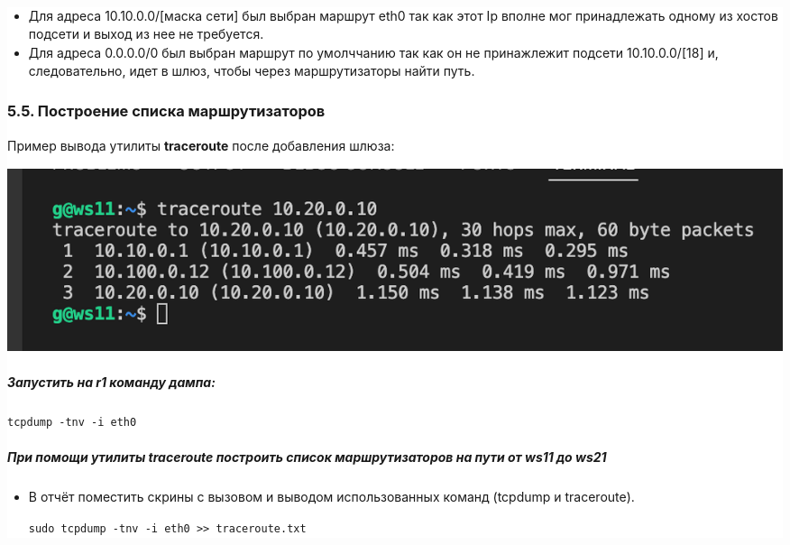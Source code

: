 * Для адреса 10.10.0.0/[маска сети] был выбран маршрут eth0 так как этот Ip вполне мог принадлежать одному из хостов подсети и выход из нее не требуется.
* Для адреса 0.0.0.0/0 был выбран маршрут по умолччанию так как он не принажлежит подсети 10.10.0.0/[18] и, следовательно, идет в шлюз, чтобы через маршрутизаторы найти путь.

### 5.5. Построение списка маршрутизаторов

Пример вывода утилиты **traceroute** после добавления шлюза:

![1686659637991](image/Report/1686659637991.png)

##### Запустить на r1 команду дампа:

`tcpdump -tnv -i eth0`

##### При помощи утилиты **traceroute** построить список маршрутизаторов на пути от ws11 до ws21

* В отчёт поместить скрины с вызовом и выводом использованных команд (tcpdump и traceroute).

  ```
  sudo tcpdump -tnv -i eth0 >> traceroute.txt
  ```
